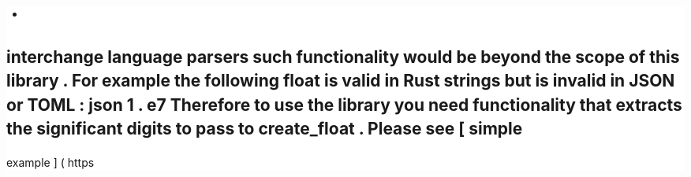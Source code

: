 -
interchange
language
parsers
such
functionality
would
be
beyond
the
scope
of
this
library
.
For
example
the
following
float
is
valid
in
Rust
strings
but
is
invalid
in
JSON
or
TOML
:
json
1
.
e7
Therefore
to
use
the
library
you
need
functionality
that
extracts
the
significant
digits
to
pass
to
create_float
.
Please
see
[
simple
-
example
]
(
https